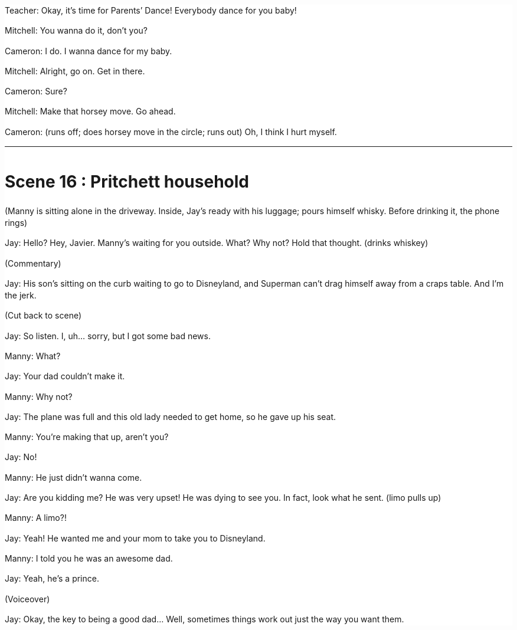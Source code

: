Teacher: Okay, it’s time for Parents’ Dance! Everybody dance for you baby!

Mitchell: You wanna do it, don’t you?

Cameron: I do. I wanna dance for my baby.

Mitchell: Alright, go on. Get in there.

Cameron: Sure?

Mitchell: Make that horsey move. Go ahead.

Cameron: (runs off; does horsey move in the circle; runs out) Oh, I think I hurt myself.

------------------------------ 

# **Scene 16 : Pritchett household**

(Manny is sitting alone in the driveway. Inside, Jay’s ready with his luggage; pours himself whisky. Before drinking it, the phone rings)

Jay: Hello? Hey, Javier. Manny’s waiting for you outside. What? Why not? Hold that thought. (drinks whiskey)

(Commentary)

Jay: His son’s sitting on the curb waiting to go to Disneyland, and Superman can’t drag himself away from a craps table. And I’m the jerk.

(Cut back to scene)

Jay: So listen. I, uh… sorry, but I got some bad news.

Manny: What?

Jay: Your dad couldn’t make it.

Manny: Why not?

Jay: The plane was full and this old lady needed to get home, so he gave up his seat.

Manny: You’re making that up, aren’t you?

Jay: No!

Manny: He just didn’t wanna come.

Jay: Are you kidding me? He was very upset! He was dying to see you. In fact, look what he sent. (limo pulls up)

Manny: A limo?!

Jay: Yeah! He wanted me and your mom to take you to Disneyland.

Manny: I told you he was an awesome dad.

Jay: Yeah, he’s a prince.

(Voiceover)

Jay: Okay, the key to being a good dad… Well, sometimes things work out just the way you want them.
